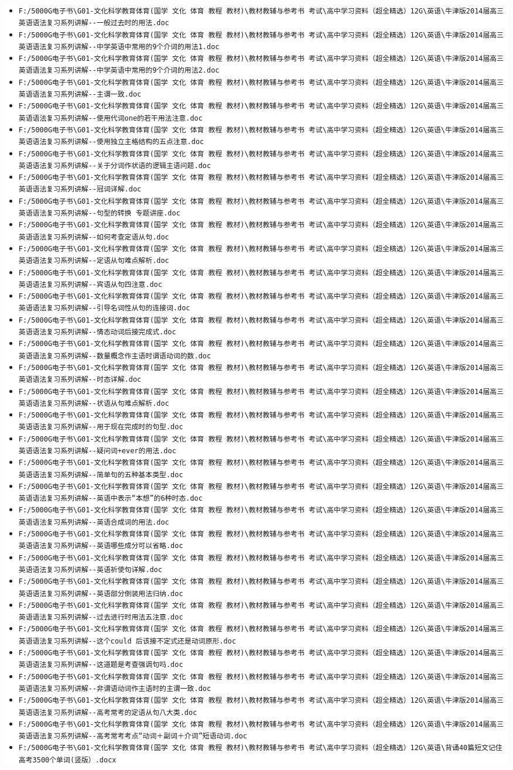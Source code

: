 - `F:/5000G电子书\G01-文化科学教育体育(国学 文化 体育 教程 教材)\教材教辅与参考书 考试\高中学习资料（超全精选）12G\英语\牛津版2014届高三英语语法复习系列讲解--一般过去时的用法.doc`
- `F:/5000G电子书\G01-文化科学教育体育(国学 文化 体育 教程 教材)\教材教辅与参考书 考试\高中学习资料（超全精选）12G\英语\牛津版2014届高三英语语法复习系列讲解--中学英语中常用的9个介词的用法1.doc`
- `F:/5000G电子书\G01-文化科学教育体育(国学 文化 体育 教程 教材)\教材教辅与参考书 考试\高中学习资料（超全精选）12G\英语\牛津版2014届高三英语语法复习系列讲解--中学英语中常用的9个介词的用法2.doc`
- `F:/5000G电子书\G01-文化科学教育体育(国学 文化 体育 教程 教材)\教材教辅与参考书 考试\高中学习资料（超全精选）12G\英语\牛津版2014届高三英语语法复习系列讲解--主谓一致.doc`
- `F:/5000G电子书\G01-文化科学教育体育(国学 文化 体育 教程 教材)\教材教辅与参考书 考试\高中学习资料（超全精选）12G\英语\牛津版2014届高三英语语法复习系列讲解--使用代词one的若干用法注意.doc`
- `F:/5000G电子书\G01-文化科学教育体育(国学 文化 体育 教程 教材)\教材教辅与参考书 考试\高中学习资料（超全精选）12G\英语\牛津版2014届高三英语语法复习系列讲解--使用独立主格结构的五点注意.doc`
- `F:/5000G电子书\G01-文化科学教育体育(国学 文化 体育 教程 教材)\教材教辅与参考书 考试\高中学习资料（超全精选）12G\英语\牛津版2014届高三英语语法复习系列讲解--关于分词作状语的逻辑主语问题.doc`
- `F:/5000G电子书\G01-文化科学教育体育(国学 文化 体育 教程 教材)\教材教辅与参考书 考试\高中学习资料（超全精选）12G\英语\牛津版2014届高三英语语法复习系列讲解--冠词详解.doc`
- `F:/5000G电子书\G01-文化科学教育体育(国学 文化 体育 教程 教材)\教材教辅与参考书 考试\高中学习资料（超全精选）12G\英语\牛津版2014届高三英语语法复习系列讲解--句型的转换 专题讲座.doc`
- `F:/5000G电子书\G01-文化科学教育体育(国学 文化 体育 教程 教材)\教材教辅与参考书 考试\高中学习资料（超全精选）12G\英语\牛津版2014届高三英语语法复习系列讲解--如何考查定语从句.doc`
- `F:/5000G电子书\G01-文化科学教育体育(国学 文化 体育 教程 教材)\教材教辅与参考书 考试\高中学习资料（超全精选）12G\英语\牛津版2014届高三英语语法复习系列讲解--定语从句难点解析.doc`
- `F:/5000G电子书\G01-文化科学教育体育(国学 文化 体育 教程 教材)\教材教辅与参考书 考试\高中学习资料（超全精选）12G\英语\牛津版2014届高三英语语法复习系列讲解--宾语从句四注意.doc`
- `F:/5000G电子书\G01-文化科学教育体育(国学 文化 体育 教程 教材)\教材教辅与参考书 考试\高中学习资料（超全精选）12G\英语\牛津版2014届高三英语语法复习系列讲解--引导名词性从句的连接词.doc`
- `F:/5000G电子书\G01-文化科学教育体育(国学 文化 体育 教程 教材)\教材教辅与参考书 考试\高中学习资料（超全精选）12G\英语\牛津版2014届高三英语语法复习系列讲解--情态动词后接完成式.doc`
- `F:/5000G电子书\G01-文化科学教育体育(国学 文化 体育 教程 教材)\教材教辅与参考书 考试\高中学习资料（超全精选）12G\英语\牛津版2014届高三英语语法复习系列讲解--数量概念作主语时谓语动词的数.doc`
- `F:/5000G电子书\G01-文化科学教育体育(国学 文化 体育 教程 教材)\教材教辅与参考书 考试\高中学习资料（超全精选）12G\英语\牛津版2014届高三英语语法复习系列讲解--时态详解.doc`
- `F:/5000G电子书\G01-文化科学教育体育(国学 文化 体育 教程 教材)\教材教辅与参考书 考试\高中学习资料（超全精选）12G\英语\牛津版2014届高三英语语法复习系列讲解--状语从句难点解析.doc`
- `F:/5000G电子书\G01-文化科学教育体育(国学 文化 体育 教程 教材)\教材教辅与参考书 考试\高中学习资料（超全精选）12G\英语\牛津版2014届高三英语语法复习系列讲解--用于现在完成时的句型.doc`
- `F:/5000G电子书\G01-文化科学教育体育(国学 文化 体育 教程 教材)\教材教辅与参考书 考试\高中学习资料（超全精选）12G\英语\牛津版2014届高三英语语法复习系列讲解--疑问词+ever的用法.doc`
- `F:/5000G电子书\G01-文化科学教育体育(国学 文化 体育 教程 教材)\教材教辅与参考书 考试\高中学习资料（超全精选）12G\英语\牛津版2014届高三英语语法复习系列讲解--简单句的五种基本类型.doc`
- `F:/5000G电子书\G01-文化科学教育体育(国学 文化 体育 教程 教材)\教材教辅与参考书 考试\高中学习资料（超全精选）12G\英语\牛津版2014届高三英语语法复习系列讲解--英语中表示“本想”的6种时态.doc`
- `F:/5000G电子书\G01-文化科学教育体育(国学 文化 体育 教程 教材)\教材教辅与参考书 考试\高中学习资料（超全精选）12G\英语\牛津版2014届高三英语语法复习系列讲解--英语合成词的用法.doc`
- `F:/5000G电子书\G01-文化科学教育体育(国学 文化 体育 教程 教材)\教材教辅与参考书 考试\高中学习资料（超全精选）12G\英语\牛津版2014届高三英语语法复习系列讲解--英语哪些成分可以省略.doc`
- `F:/5000G电子书\G01-文化科学教育体育(国学 文化 体育 教程 教材)\教材教辅与参考书 考试\高中学习资料（超全精选）12G\英语\牛津版2014届高三英语语法复习系列讲解--英语祈使句详解.doc`
- `F:/5000G电子书\G01-文化科学教育体育(国学 文化 体育 教程 教材)\教材教辅与参考书 考试\高中学习资料（超全精选）12G\英语\牛津版2014届高三英语语法复习系列讲解--英语部分倒装用法归纳.doc`
- `F:/5000G电子书\G01-文化科学教育体育(国学 文化 体育 教程 教材)\教材教辅与参考书 考试\高中学习资料（超全精选）12G\英语\牛津版2014届高三英语语法复习系列讲解--过去进行时用法五注意.doc`
- `F:/5000G电子书\G01-文化科学教育体育(国学 文化 体育 教程 教材)\教材教辅与参考书 考试\高中学习资料（超全精选）12G\英语\牛津版2014届高三英语语法复习系列讲解--这个could 后该接不定式还是动词原形.doc`
- `F:/5000G电子书\G01-文化科学教育体育(国学 文化 体育 教程 教材)\教材教辅与参考书 考试\高中学习资料（超全精选）12G\英语\牛津版2014届高三英语语法复习系列讲解--这道题是考查强调句吗.doc`
- `F:/5000G电子书\G01-文化科学教育体育(国学 文化 体育 教程 教材)\教材教辅与参考书 考试\高中学习资料（超全精选）12G\英语\牛津版2014届高三英语语法复习系列讲解--非谓语动词作主语时的主谓一致.doc`
- `F:/5000G电子书\G01-文化科学教育体育(国学 文化 体育 教程 教材)\教材教辅与参考书 考试\高中学习资料（超全精选）12G\英语\牛津版2014届高三英语语法复习系列讲解--高考常考的定语从句八大类.doc`
- `F:/5000G电子书\G01-文化科学教育体育(国学 文化 体育 教程 教材)\教材教辅与参考书 考试\高中学习资料（超全精选）12G\英语\牛津版2014届高三英语语法复习系列讲解--高考常考考点“动词＋副词＋介词”短语动词.doc`
- `F:/5000G电子书\G01-文化科学教育体育(国学 文化 体育 教程 教材)\教材教辅与参考书 考试\高中学习资料（超全精选）12G\英语\背诵40篇短文记住高考3500个单词(竖版）.docx`